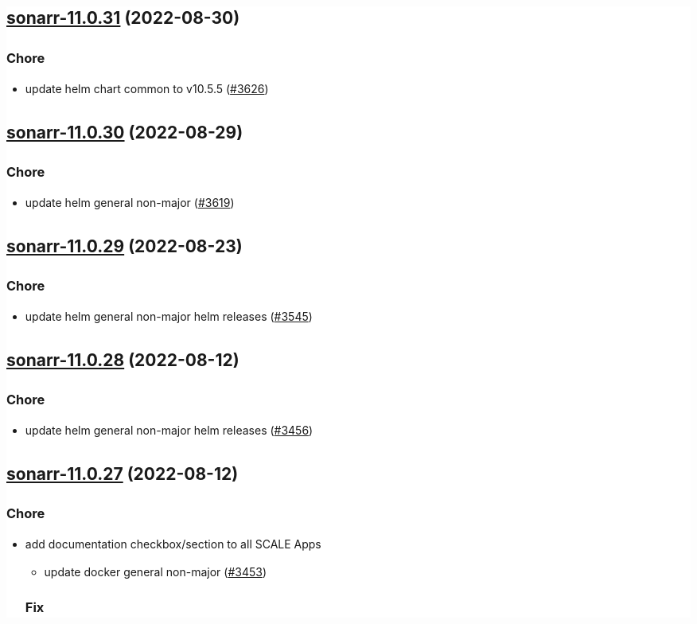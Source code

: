 


## [sonarr-11.0.31](https://github.com/truecharts/charts/compare/sonarr-11.0.30...sonarr-11.0.31) (2022-08-30)

### Chore

- update helm chart common to v10.5.5 ([#3626](https://github.com/truecharts/charts/issues/3626))




## [sonarr-11.0.30](https://github.com/truecharts/charts/compare/sonarr-11.0.29...sonarr-11.0.30) (2022-08-29)

### Chore

- update helm general non-major ([#3619](https://github.com/truecharts/charts/issues/3619))




## [sonarr-11.0.29](https://github.com/truecharts/charts/compare/sonarr-11.0.28...sonarr-11.0.29) (2022-08-23)

### Chore

- update helm general non-major helm releases ([#3545](https://github.com/truecharts/charts/issues/3545))




## [sonarr-11.0.28](https://github.com/truecharts/charts/compare/sonarr-11.0.27...sonarr-11.0.28) (2022-08-12)

### Chore

- update helm general non-major helm releases ([#3456](https://github.com/truecharts/charts/issues/3456))




## [sonarr-11.0.27](https://github.com/truecharts/charts/compare/sonarr-11.0.26...sonarr-11.0.27) (2022-08-12)

### Chore

- add documentation checkbox/section to all SCALE Apps
  - update docker general non-major ([#3453](https://github.com/truecharts/charts/issues/3453))

  ### Fix
